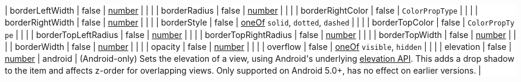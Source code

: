 | borderLeftWidth | false | [number](#number) | | |
| borderRadius | false | [number](#number) | | |
| borderRightColor | false | `ColorPropType` | | |
| borderRightWidth | false | [number](#number) | | |
| borderStyle | false | [oneOf](#oneof) `solid`, `dotted`, `dashed` | | |
| borderTopColor | false | `ColorPropType` | | |
| borderTopLeftRadius | false | [number](#number) | | |
| borderTopRightRadius | false | [number](#number) | | |
| borderTopWidth | false | [number](#number) | | |
| borderWidth | false | [number](#number) | | |
| opacity | false | [number](#number) | | |
| overflow | false | [oneOf](#oneof) `visible`, `hidden` | | |
| elevation | false | [number](#number) | android | (Android-only) Sets the elevation of a view, using Android's underlying [elevation API](https://developer.android.com/training/material/shadows-clipping.html#Elevation). This adds a drop shadow to the item and affects z-order for overlapping views. Only supported on Android 5.0+, has no effect on earlier versions. |

